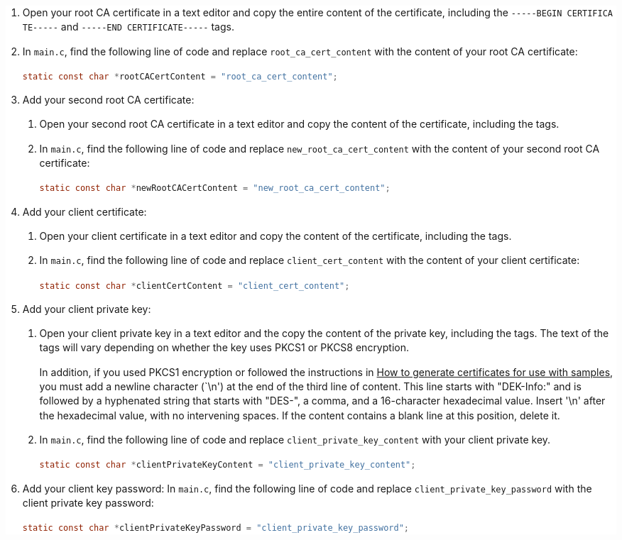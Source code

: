    1. Open your root CA certificate in a text editor and copy the entire content of the certificate, including the `-----BEGIN CERTIFICATE-----` and `-----END CERTIFICATE-----` tags.
   1. In `main.c`, find the following line of code and replace `root_ca_cert_content` with the content of your root CA certificate:

       ```c
       static const char *rootCACertContent = "root_ca_cert_content";
       ```

1. Add your second root CA certificate:

   1. Open your second root CA certificate in a text editor and copy the content of the certificate, including the tags.
   1. In `main.c`, find the following line of code and replace `new_root_ca_cert_content` with the content of your second root CA certificate:

       ```c
       static const char *newRootCACertContent = "new_root_ca_cert_content";
       ```

1. Add your client certificate:

   1. Open your client certificate in a text editor and copy the content of the certificate, including the tags.
   1. In `main.c`, find the following line of code and replace `client_cert_content` with the content of your client certificate:

       ```c
       static const char *clientCertContent = "client_cert_content";
       ```

1. Add your client private key:

   1. Open your client private key in a text editor and the copy the content of the private key, including the tags. The text of the tags will vary depending on whether the key uses PKCS1 or PKCS8 encryption.

      In addition, if you used PKCS1 encryption or followed the instructions in [How to generate certificates for use with samples](get-certificates.md), you must add a newline character (`\n') at the end of the third line of content. This line starts with "DEK-Info:" and is followed by a hyphenated string that starts with "DES-", a comma, and a 16-character hexadecimal value. Insert '\n' after the hexadecimal value, with no intervening spaces. If the content contains a blank line at this position, delete it.  
   1. In `main.c`, find the following line of code and replace `client_private_key_content` with your client private key.

       ```c
       static const char *clientPrivateKeyContent = "client_private_key_content";
       ```

1. Add your client key password: In `main.c`, find the following line of code and replace `client_private_key_password` with the client private key password:

    ```c
    static const char *clientPrivateKeyPassword = "client_private_key_password";
    ```
